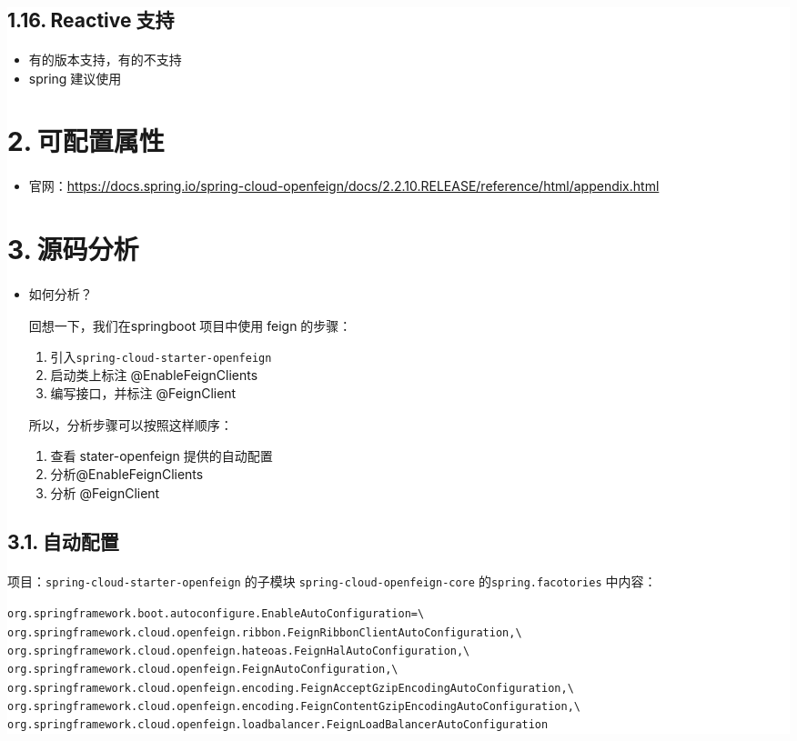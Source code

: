 



## 1.16. Reactive 支持



- 有的版本支持，有的不支持
- spring 建议使用



# 2. 可配置属性



- 官网：https://docs.spring.io/spring-cloud-openfeign/docs/2.2.10.RELEASE/reference/html/appendix.html





# 3. 源码分析



- 如何分析？

  回想一下，我们在springboot 项目中使用 feign 的步骤：

  1. 引入`spring-cloud-starter-openfeign`
  2. 启动类上标注 @EnableFeignClients
  3. 编写接口，并标注 @FeignClient

  所以，分析步骤可以按照这样顺序：

  1. 查看 stater-openfeign 提供的自动配置
  2. 分析@EnableFeignClients
  3. 分析 @FeignClient



## 3.1. 自动配置



项目：`spring-cloud-starter-openfeign` 的子模块 `spring-cloud-openfeign-core` 的`spring.facotories` 中内容：

```properties
org.springframework.boot.autoconfigure.EnableAutoConfiguration=\
org.springframework.cloud.openfeign.ribbon.FeignRibbonClientAutoConfiguration,\
org.springframework.cloud.openfeign.hateoas.FeignHalAutoConfiguration,\
org.springframework.cloud.openfeign.FeignAutoConfiguration,\
org.springframework.cloud.openfeign.encoding.FeignAcceptGzipEncodingAutoConfiguration,\
org.springframework.cloud.openfeign.encoding.FeignContentGzipEncodingAutoConfiguration,\
org.springframework.cloud.openfeign.loadbalancer.FeignLoadBalancerAutoConfiguration

```

